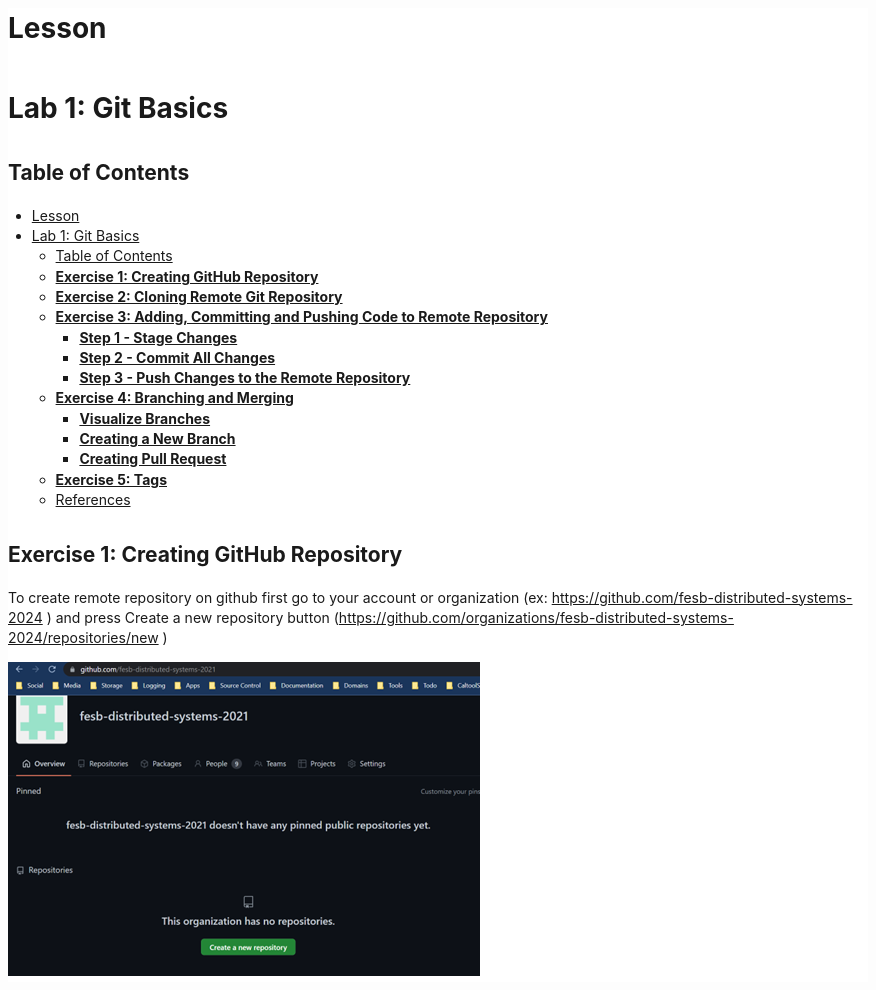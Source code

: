 # Lesson
# Lab 1: Git Basics

## Table of Contents

- [Lesson](#lesson)
- [Lab 1: Git Basics](#lab-1-git-basics)
  - [Table of Contents](#table-of-contents)
  - [**Exercise 1: Creating GitHub Repository**](#exercise-1-creating-github-repository)
  - [**Exercise 2: Cloning Remote Git Repository**](#exercise-2-cloning-remote-git-repository)
  - [**Exercise 3: Adding, Committing and Pushing Code to Remote Repository**](#exercise-3-adding-committing-and-pushing-code-to-remote-repository)
    - [**Step 1 - Stage Changes**](#step-1---stage-changes)
    - [**Step 2 - Commit All Changes**](#step-2---commit-all-changes)
    - [**Step 3 - Push Changes to the Remote Repository**](#step-3---push-changes-to-the-remote-repository)
  - [**Exercise 4: Branching and Merging**](#exercise-4-branching-and-merging)
    - [**Visualize Branches**](#visualize-branches)
    - [**Creating a New Branch**](#creating-a-new-branch)
    - [**Creating Pull Request**](#creating-pull-request)
  - [**Exercise 5: Tags**](#exercise-5-tags)
  - [References](#references)


## **Exercise 1: Creating GitHub Repository**

To create remote repository on github first go to your account or organization (ex: <https://github.com/fesb-distributed-systems-2024> )
and press Create a new repository button (<https://github.com/organizations/fesb-distributed-systems-2024/repositories/new> )

![github-organization](./github-organization.png)
